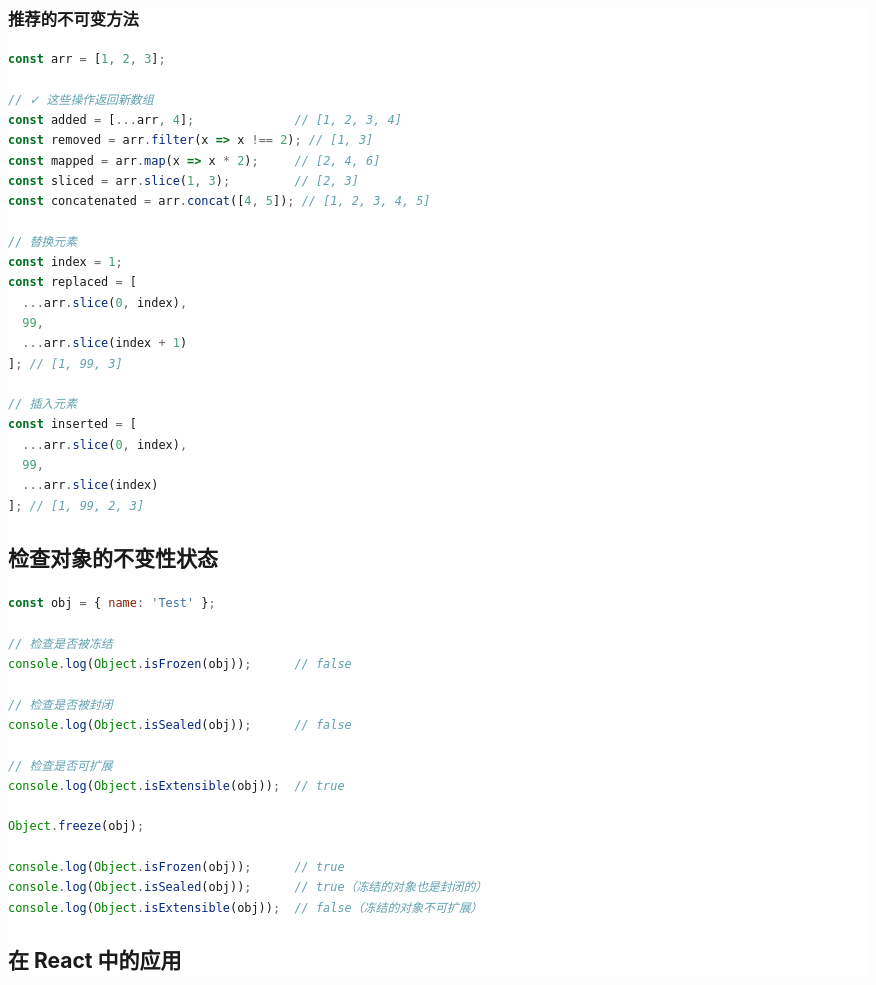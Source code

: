 ### 推荐的不可变方法

```javascript
const arr = [1, 2, 3];

// ✓ 这些操作返回新数组
const added = [...arr, 4];              // [1, 2, 3, 4]
const removed = arr.filter(x => x !== 2); // [1, 3]
const mapped = arr.map(x => x * 2);     // [2, 4, 6]
const sliced = arr.slice(1, 3);         // [2, 3]
const concatenated = arr.concat([4, 5]); // [1, 2, 3, 4, 5]

// 替换元素
const index = 1;
const replaced = [
  ...arr.slice(0, index),
  99,
  ...arr.slice(index + 1)
]; // [1, 99, 3]

// 插入元素
const inserted = [
  ...arr.slice(0, index),
  99,
  ...arr.slice(index)
]; // [1, 99, 2, 3]
```

## 检查对象的不变性状态

```javascript
const obj = { name: 'Test' };

// 检查是否被冻结
console.log(Object.isFrozen(obj));      // false

// 检查是否被封闭
console.log(Object.isSealed(obj));      // false

// 检查是否可扩展
console.log(Object.isExtensible(obj));  // true

Object.freeze(obj);

console.log(Object.isFrozen(obj));      // true
console.log(Object.isSealed(obj));      // true（冻结的对象也是封闭的）
console.log(Object.isExtensible(obj));  // false（冻结的对象不可扩展）
```

## 在 React 中的应用
